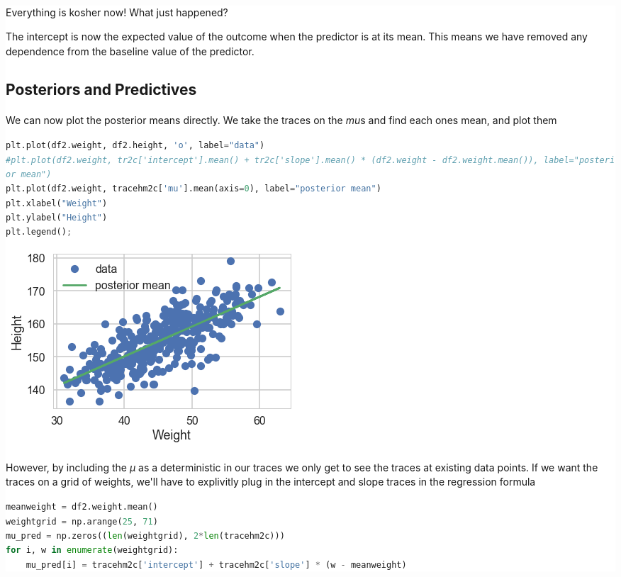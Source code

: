 
Everything is kosher now! What just happened?

The intercept  is now the expected value of the outcome when the predictor is at its mean. This means we have removed any dependence from the baseline value of the predictor.

## Posteriors and Predictives

We can now plot the posterior means directly.  We take the traces on the $mu$s and find each ones mean, and plot them



```python
plt.plot(df2.weight, df2.height, 'o', label="data")
#plt.plot(df2.weight, tr2c['intercept'].mean() + tr2c['slope'].mean() * (df2.weight - df2.weight.mean()), label="posterior mean")
plt.plot(df2.weight, tracehm2c['mu'].mean(axis=0), label="posterior mean")
plt.xlabel("Weight")
plt.ylabel("Height")
plt.legend();
```



![png](pymcnormalreg_files/pymcnormalreg_47_0.png)


However, by including the $\mu$ as a deterministic in our traces we only get to see the traces at existing data points. If we want the traces on a grid of weights, we'll have to explivitly plug in the intercept and slope traces in the regression formula



```python
meanweight = df2.weight.mean()
weightgrid = np.arange(25, 71)
mu_pred = np.zeros((len(weightgrid), 2*len(tracehm2c)))
for i, w in enumerate(weightgrid):
    mu_pred[i] = tracehm2c['intercept'] + tracehm2c['slope'] * (w - meanweight)

```
